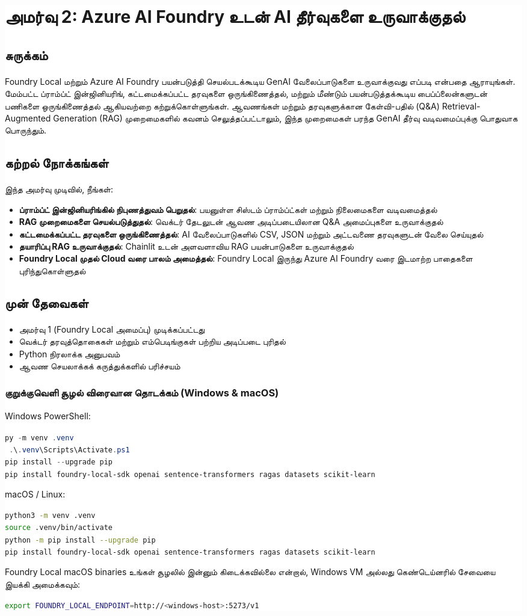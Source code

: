 
# அமர்வு 2: Azure AI Foundry உடன் AI தீர்வுகளை உருவாக்குதல்

## சுருக்கம்

Foundry Local மற்றும் Azure AI Foundry பயன்படுத்தி செயல்படக்கூடிய GenAI வேலைப்பாடுகளை உருவாக்குவது எப்படி என்பதை ஆராயுங்கள். மேம்பட்ட ப்ராம்ப்ட் இன்ஜினியரிங், கட்டமைக்கப்பட்ட தரவுகளை ஒருங்கிணைத்தல், மற்றும் மீண்டும் பயன்படுத்தக்கூடிய பைப்ப்லைன்களுடன் பணிகளை ஒருங்கிணைத்தல் ஆகியவற்றை கற்றுக்கொள்ளுங்கள். ஆவணங்கள் மற்றும் தரவுகளுக்கான கேள்வி-பதில் (Q&A) Retrieval-Augmented Generation (RAG) முறைமைகளில் கவனம் செலுத்தப்பட்டாலும், இந்த முறைமைகள் பரந்த GenAI தீர்வு வடிவமைப்புக்கு பொதுவாக பொருந்தும்.

## கற்றல் நோக்கங்கள்

இந்த அமர்வு முடிவில், நீங்கள்:

- **ப்ராம்ப்ட் இன்ஜினியரிங்கில் நிபுணத்துவம் பெறுதல்**: பயனுள்ள சிஸ்டம் ப்ராம்ப்ட்கள் மற்றும் நிலைமைகளை வடிவமைத்தல்
- **RAG முறைமைகளை செயல்படுத்துதல்**: வெக்டர் தேடலுடன் ஆவண அடிப்படையிலான Q&A அமைப்புகளை உருவாக்குதல்
- **கட்டமைக்கப்பட்ட தரவுகளை ஒருங்கிணைத்தல்**: AI வேலைப்பாடுகளில் CSV, JSON மற்றும் அட்டவணை தரவுகளுடன் வேலை செய்யுதல்
- **தயாரிப்பு RAG உருவாக்குதல்**: Chainlit உடன் அளவளாவிய RAG பயன்பாடுகளை உருவாக்குதல்
- **Foundry Local முதல் Cloud வரை பாலம் அமைத்தல்**: Foundry Local இருந்து Azure AI Foundry வரை இடமாற்ற பாதைகளை புரிந்துகொள்ளுதல்

## முன் தேவைகள்

- அமர்வு 1 (Foundry Local அமைப்பு) முடிக்கப்பட்டது
- வெக்டர் தரவுத்தொகைகள் மற்றும் எம்பெடிங்குகள் பற்றிய அடிப்படை புரிதல்
- Python நிரலாக்க அனுபவம்
- ஆவண செயலாக்கக் கருத்துக்களில் பரிச்சயம்

### குறுக்குவெளி சூழல் விரைவான தொடக்கம் (Windows & macOS)

Windows PowerShell:
```powershell
py -m venv .venv
 .\.venv\Scripts\Activate.ps1
pip install --upgrade pip
pip install foundry-local-sdk openai sentence-transformers ragas datasets scikit-learn
```

macOS / Linux:
```bash
python3 -m venv .venv
source .venv/bin/activate
python -m pip install --upgrade pip
pip install foundry-local-sdk openai sentence-transformers ragas datasets scikit-learn
```

Foundry Local macOS binaries உங்கள் சூழலில் இன்னும் கிடைக்கவில்லை என்றால், Windows VM அல்லது கெண்டெய்னரில் சேவையை இயக்கி அமைக்கவும்:
```bash
export FOUNDRY_LOCAL_ENDPOINT=http://<windows-host>:5273/v1
```
